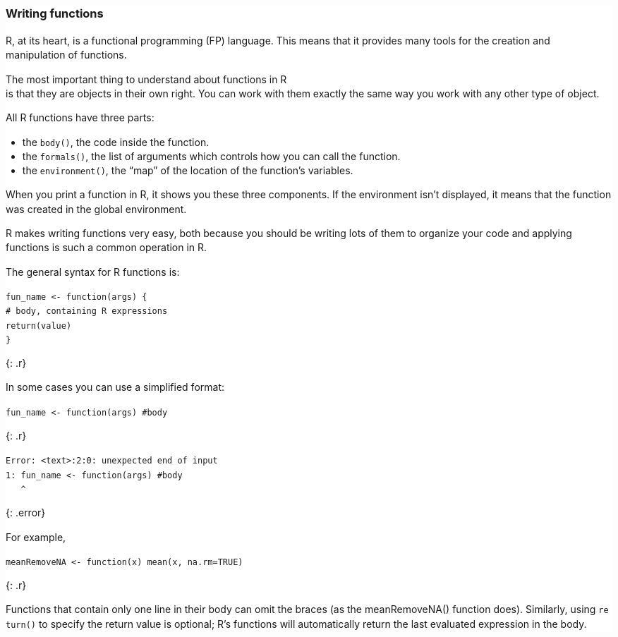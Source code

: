### Writing functions
R, at its heart, is a functional programming (FP) language. 
This means that it provides many tools for the creation and 
manipulation of functions. 

The most important thing to understand about functions in R  
is that they are objects in their own right. You can work 
with them exactly the same way you work with any other type 
of object.

All R functions have three parts:  
* the `body()`, the code inside the function.
* the `formals()`, the list of arguments which controls how you can call the function.
* the `environment()`, the “map” of the location of the function’s variables.

When you print a function in R, it shows you these three components. 
If the environment isn’t displayed, it means that the function was 
created in the global environment.

R makes writing functions very easy, both because you should 
be writing lots of them to organize your code and applying 
functions is such a common operation in R.

The general syntax for R functions is:  


~~~
fun_name <- function(args) {
# body, containing R expressions 
return(value)
}
~~~
{: .r}

In some cases you can use a simplified format:


~~~
fun_name <- function(args) #body
~~~
{: .r}



~~~
Error: <text>:2:0: unexpected end of input
1: fun_name <- function(args) #body
   ^
~~~
{: .error}

For example, 


~~~
meanRemoveNA <- function(x) mean(x, na.rm=TRUE)
~~~
{: .r}

Functions that contain only one line in their body can omit 
the braces (as the meanRemoveNA() function does). Similarly, 
using `return()` to specify the return value is optional; 
R’s functions will automatically return the last evaluated 
expression in the body.

